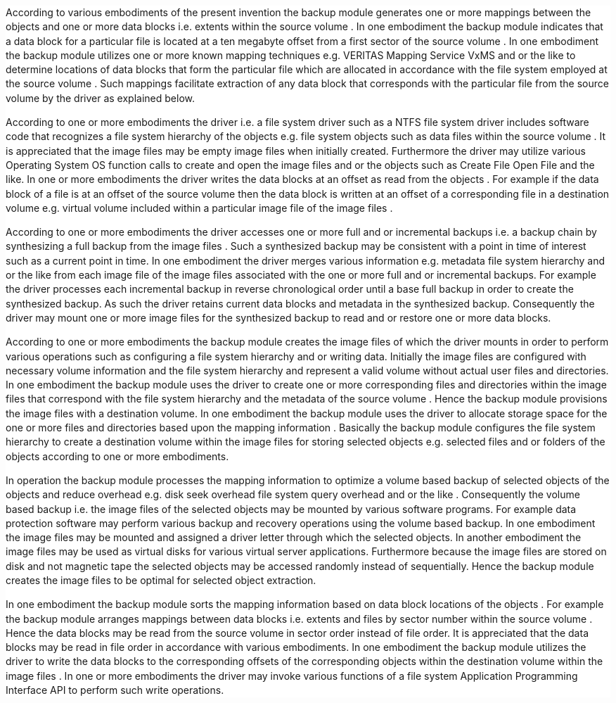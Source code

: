 According to various embodiments of the present invention the backup module generates one or more mappings between the objects and one or more data blocks i.e. extents within the source volume . In one embodiment the backup module indicates that a data block for a particular file is located at a ten megabyte offset from a first sector of the source volume . In one embodiment the backup module utilizes one or more known mapping techniques e.g. VERITAS Mapping Service VxMS and or the like to determine locations of data blocks that form the particular file which are allocated in accordance with the file system employed at the source volume . Such mappings facilitate extraction of any data block that corresponds with the particular file from the source volume by the driver as explained below.

According to one or more embodiments the driver i.e. a file system driver such as a NTFS file system driver includes software code that recognizes a file system hierarchy of the objects e.g. file system objects such as data files within the source volume . It is appreciated that the image files may be empty image files when initially created. Furthermore the driver may utilize various Operating System OS function calls to create and open the image files and or the objects such as Create File Open File and the like. In one or more embodiments the driver writes the data blocks at an offset as read from the objects . For example if the data block of a file is at an offset of the source volume then the data block is written at an offset of a corresponding file in a destination volume e.g. virtual volume included within a particular image file of the image files .

According to one or more embodiments the driver accesses one or more full and or incremental backups i.e. a backup chain by synthesizing a full backup from the image files . Such a synthesized backup may be consistent with a point in time of interest such as a current point in time. In one embodiment the driver merges various information e.g. metadata file system hierarchy and or the like from each image file of the image files associated with the one or more full and or incremental backups. For example the driver processes each incremental backup in reverse chronological order until a base full backup in order to create the synthesized backup. As such the driver retains current data blocks and metadata in the synthesized backup. Consequently the driver may mount one or more image files for the synthesized backup to read and or restore one or more data blocks.

According to one or more embodiments the backup module creates the image files of which the driver mounts in order to perform various operations such as configuring a file system hierarchy and or writing data. Initially the image files are configured with necessary volume information and the file system hierarchy and represent a valid volume without actual user files and directories. In one embodiment the backup module uses the driver to create one or more corresponding files and directories within the image files that correspond with the file system hierarchy and the metadata of the source volume . Hence the backup module provisions the image files with a destination volume. In one embodiment the backup module uses the driver to allocate storage space for the one or more files and directories based upon the mapping information . Basically the backup module configures the file system hierarchy to create a destination volume within the image files for storing selected objects e.g. selected files and or folders of the objects according to one or more embodiments.

In operation the backup module processes the mapping information to optimize a volume based backup of selected objects of the objects and reduce overhead e.g. disk seek overhead file system query overhead and or the like . Consequently the volume based backup i.e. the image files of the selected objects may be mounted by various software programs. For example data protection software may perform various backup and recovery operations using the volume based backup. In one embodiment the image files may be mounted and assigned a driver letter through which the selected objects. In another embodiment the image files may be used as virtual disks for various virtual server applications. Furthermore because the image files are stored on disk and not magnetic tape the selected objects may be accessed randomly instead of sequentially. Hence the backup module creates the image files to be optimal for selected object extraction.

In one embodiment the backup module sorts the mapping information based on data block locations of the objects . For example the backup module arranges mappings between data blocks i.e. extents and files by sector number within the source volume . Hence the data blocks may be read from the source volume in sector order instead of file order. It is appreciated that the data blocks may be read in file order in accordance with various embodiments. In one embodiment the backup module utilizes the driver to write the data blocks to the corresponding offsets of the corresponding objects within the destination volume within the image files . In one or more embodiments the driver may invoke various functions of a file system Application Programming Interface API to perform such write operations.
